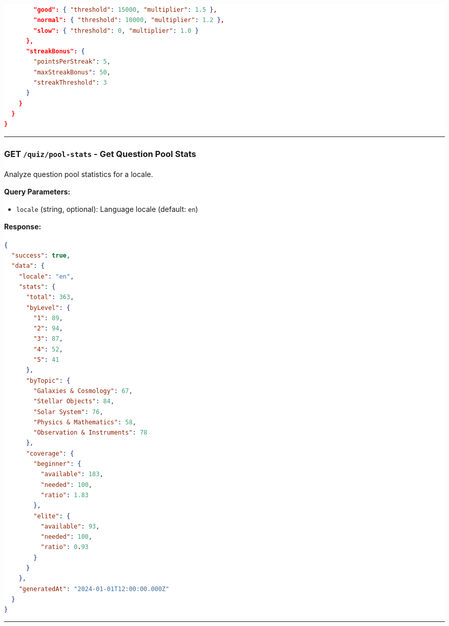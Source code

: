 ```json
        "good": { "threshold": 15000, "multiplier": 1.5 },
        "normal": { "threshold": 10000, "multiplier": 1.2 },
        "slow": { "threshold": 0, "multiplier": 1.0 }
      },
      "streakBonus": {
        "pointsPerStreak": 5,
        "maxStreakBonus": 50,
        "streakThreshold": 3
      }
    }
  }
}
```

---

### **GET** `/quiz/pool-stats` - Get Question Pool Stats

Analyze question pool statistics for a locale.

**Query Parameters:**
- `locale` (string, optional): Language locale (default: `en`)

**Response:**
```json
{
  "success": true,
  "data": {
    "locale": "en",
    "stats": {
      "total": 363,
      "byLevel": {
        "1": 89,
        "2": 94,
        "3": 87,
        "4": 52,
        "5": 41
      },
      "byTopic": {
        "Galaxies & Cosmology": 67,
        "Stellar Objects": 84,
        "Solar System": 76,
        "Physics & Mathematics": 58,
        "Observation & Instruments": 78
      },
      "coverage": {
        "beginner": {
          "available": 183,
          "needed": 100,
          "ratio": 1.83
        },
        "elite": {
          "available": 93,
          "needed": 100,
          "ratio": 0.93
        }
      }
    },
    "generatedAt": "2024-01-01T12:00:00.000Z"
  }
}
```

---